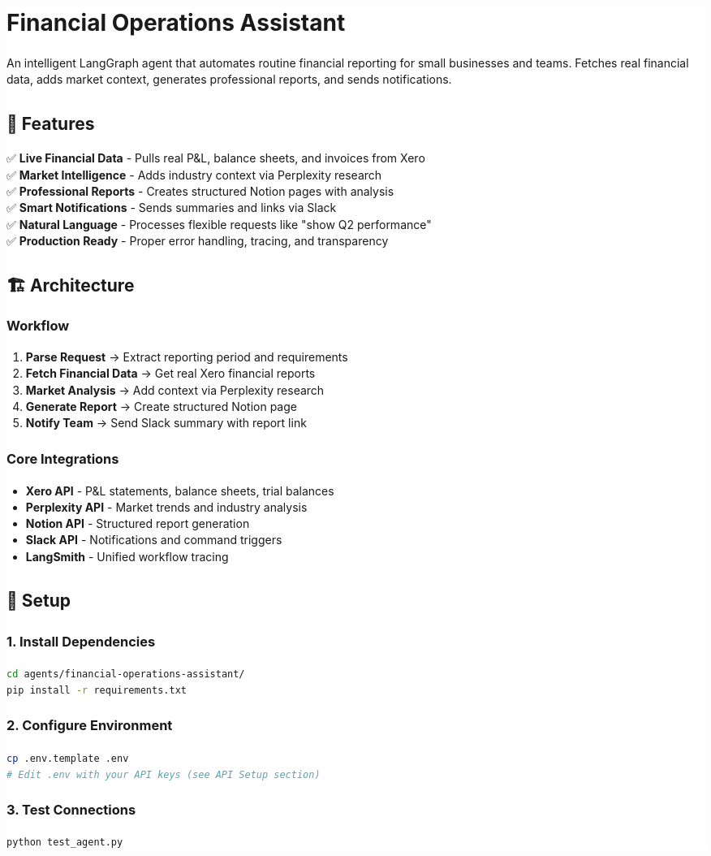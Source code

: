 # Financial Operations Assistant

An intelligent LangGraph agent that automates routine financial reporting for small businesses and teams. Fetches real financial data, adds market context, generates professional reports, and sends notifications.

## 🚀 Features

✅ **Live Financial Data** - Pulls real P&L, balance sheets, and invoices from Xero  
✅ **Market Intelligence** - Adds industry context via Perplexity research  
✅ **Professional Reports** - Creates structured Notion pages with analysis  
✅ **Smart Notifications** - Sends summaries and links via Slack  
✅ **Natural Language** - Processes flexible requests like "show Q2 performance"  
✅ **Production Ready** - Proper error handling, tracing, and transparency  

## 🏗️ Architecture

### Workflow
1. **Parse Request** → Extract reporting period and requirements
2. **Fetch Financial Data** → Get real Xero financial reports  
3. **Market Analysis** → Add context via Perplexity research
4. **Generate Report** → Create structured Notion page
5. **Notify Team** → Send Slack summary with report link

### Core Integrations
- **Xero API** - P&L statements, balance sheets, trial balances
- **Perplexity API** - Market trends and industry analysis  
- **Notion API** - Structured report generation
- **Slack API** - Notifications and command triggers
- **LangSmith** - Unified workflow tracing

## 🔧 Setup

### 1. Install Dependencies
```bash
cd agents/financial-operations-assistant/
pip install -r requirements.txt
```

### 2. Configure Environment
```bash
cp .env.template .env
# Edit .env with your API keys (see API Setup section)
```

### 3. Test Connections
```bash
python test_agent.py
```
